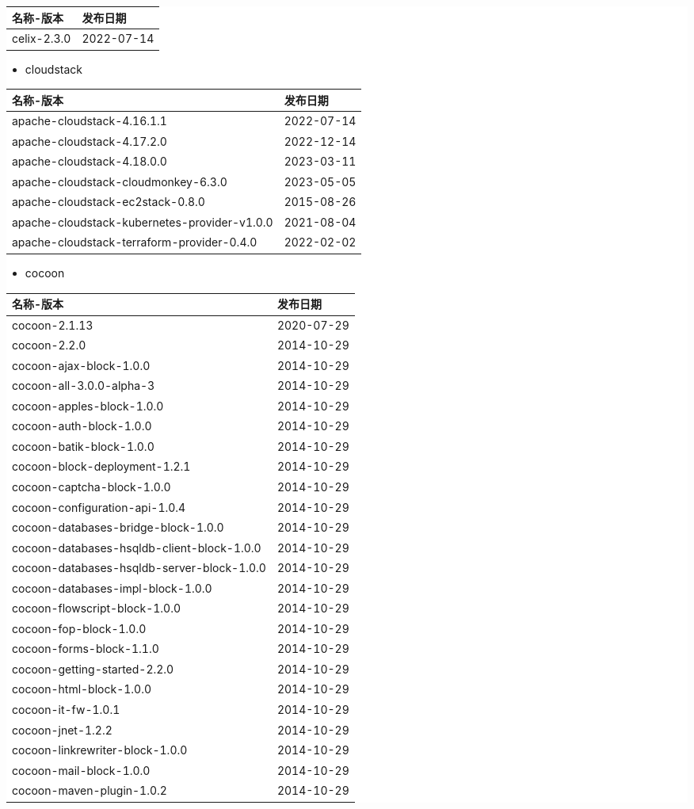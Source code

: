 |名称-版本|发布日期|
|:----|:----|
|celix-2.3.0|2022-07-14|
- cloudstack

|名称-版本|发布日期|
|:----|:----|
|apache-cloudstack-4.16.1.1|2022-07-14|
 |apache-cloudstack-4.17.2.0|2022-12-14|
 |apache-cloudstack-4.18.0.0|2023-03-11|
 |apache-cloudstack-cloudmonkey-6.3.0|2023-05-05|
 |apache-cloudstack-ec2stack-0.8.0|2015-08-26|
 |apache-cloudstack-kubernetes-provider-v1.0.0|2021-08-04|
 |apache-cloudstack-terraform-provider-0.4.0|2022-02-02|
- cocoon

|名称-版本|发布日期|
|:----|:----|
|cocoon-2.1.13|2020-07-29|
 |cocoon-2.2.0|2014-10-29|
 |cocoon-ajax-block-1.0.0|2014-10-29|
 |cocoon-all-3.0.0-alpha-3|2014-10-29|
 |cocoon-apples-block-1.0.0|2014-10-29|
 |cocoon-auth-block-1.0.0|2014-10-29|
 |cocoon-batik-block-1.0.0|2014-10-29|
 |cocoon-block-deployment-1.2.1|2014-10-29|
 |cocoon-captcha-block-1.0.0|2014-10-29|
 |cocoon-configuration-api-1.0.4|2014-10-29|
 |cocoon-databases-bridge-block-1.0.0|2014-10-29|
 |cocoon-databases-hsqldb-client-block-1.0.0|2014-10-29|
 |cocoon-databases-hsqldb-server-block-1.0.0|2014-10-29|
 |cocoon-databases-impl-block-1.0.0|2014-10-29|
 |cocoon-flowscript-block-1.0.0|2014-10-29|
 |cocoon-fop-block-1.0.0|2014-10-29|
 |cocoon-forms-block-1.1.0|2014-10-29|
 |cocoon-getting-started-2.2.0|2014-10-29|
 |cocoon-html-block-1.0.0|2014-10-29|
 |cocoon-it-fw-1.0.1|2014-10-29|
 |cocoon-jnet-1.2.2|2014-10-29|
 |cocoon-linkrewriter-block-1.0.0|2014-10-29|
 |cocoon-mail-block-1.0.0|2014-10-29|
 |cocoon-maven-plugin-1.0.2|2014-10-29|